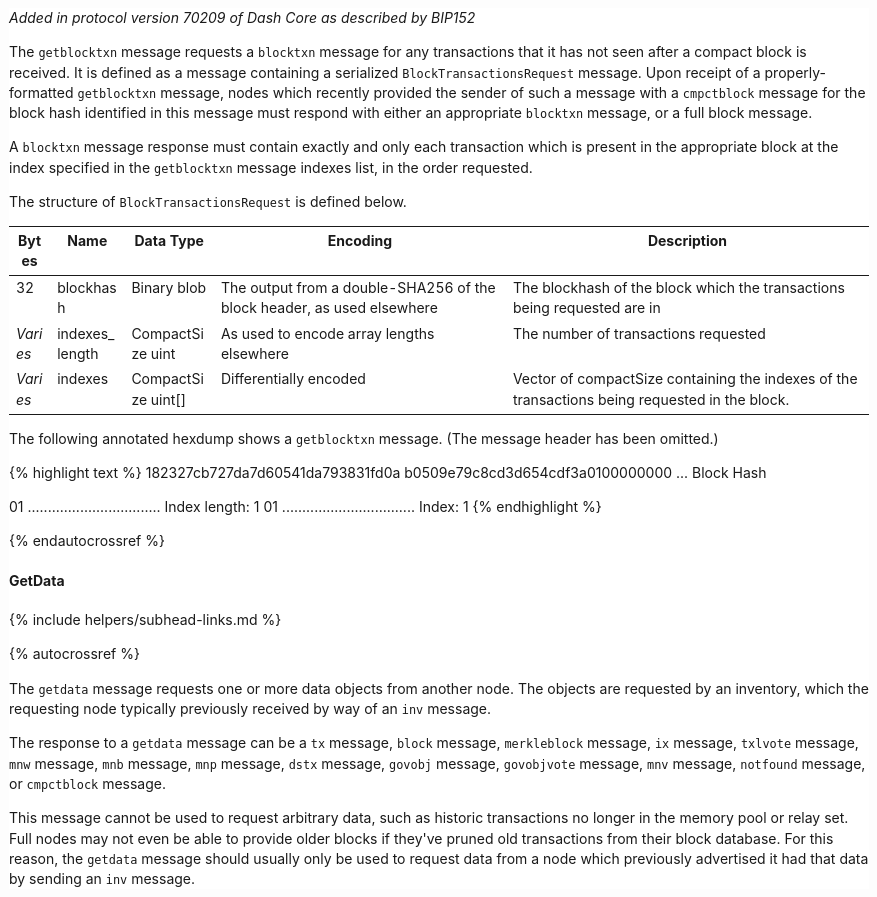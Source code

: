 *Added in protocol version 70209 of Dash Core as described by BIP152*

The `getblocktxn` message requests a `blocktxn` message for any transactions
that it has not seen after a compact block is received. It is defined as a
message containing a serialized `BlockTransactionsRequest` message. Upon receipt
of a properly-formatted `getblocktxn` message, nodes which recently provided the
sender of such a message with a `cmpctblock` message for the block hash
identified in this message must respond with either an appropriate
`blocktxn` message, or a full block message.

A `blocktxn` message response must contain exactly and only each transaction
which is present in the appropriate block at the index specified in the
`getblocktxn` message indexes list, in the order requested.

The structure of `BlockTransactionsRequest` is defined below.

| Bytes    | Name            | Data Type            | Encoding | Description|
|----------|-----------------|----------------------|----------|------|
| 32       | blockhash       | Binary blob          | The output from a double-SHA256 of the block header, as used elsewhere | The blockhash of the block which the transactions being requested are in
| *Varies* | indexes_length  | CompactSize uint     | As used to encode array lengths elsewhere | The number of transactions requested
| *Varies* | indexes         | CompactSize uint[]   | Differentially encoded | Vector of compactSize containing the indexes of the transactions being requested in the block.

The following annotated hexdump shows a `getblocktxn` message.  (The
message header has been omitted.)

{% highlight text %}
182327cb727da7d60541da793831fd0a
b0509e79c8cd3d654cdf3a0100000000 ... Block Hash

01 ................................. Index length: 1
01 ................................. Index: 1
{% endhighlight %}

{% endautocrossref %}

#### GetData
{% include helpers/subhead-links.md %}

{% autocrossref %}

The `getdata` message requests one or more data objects from another
node. The objects are requested by an inventory, which the requesting
node typically previously received by way of an `inv` message.

The response to a `getdata` message can be a `tx` message, `block`
message, `merkleblock` message, `ix` message, `txlvote` message,
`mnw` message, `mnb` message, `mnp` message, `dstx` message, `govobj` message,
`govobjvote` message, `mnv` message, `notfound` message, or `cmpctblock` message. 

This message cannot be used to request arbitrary data, such as historic
transactions no longer in the memory pool or relay set. Full nodes may
not even be able to provide older blocks if they've pruned old
transactions from their block database. For this reason, the `getdata`
message should usually only be used to request data from a node which
previously advertised it had that data by sending an `inv` message.
